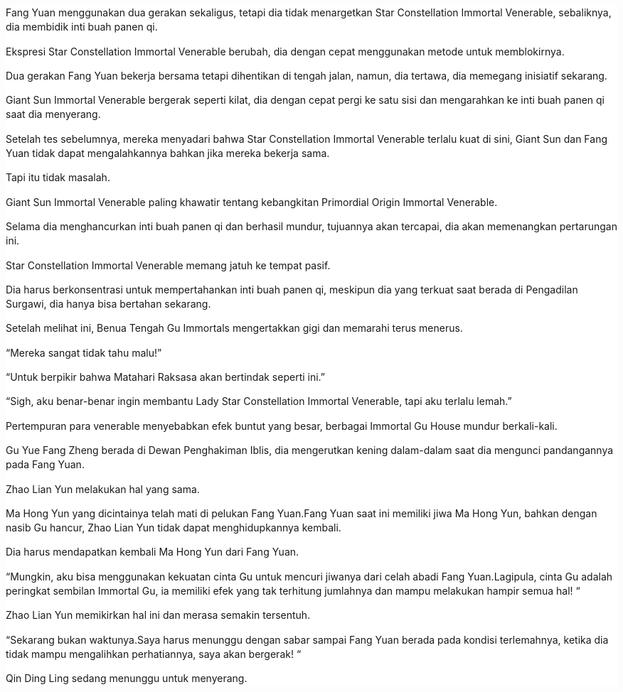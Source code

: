 Fang Yuan menggunakan dua gerakan sekaligus, tetapi dia tidak menargetkan Star Constellation Immortal Venerable, sebaliknya, dia membidik inti buah panen qi.

Ekspresi Star Constellation Immortal Venerable berubah, dia dengan cepat menggunakan metode untuk memblokirnya.

Dua gerakan Fang Yuan bekerja bersama tetapi dihentikan di tengah jalan, namun, dia tertawa, dia memegang inisiatif sekarang.

Giant Sun Immortal Venerable bergerak seperti kilat, dia dengan cepat pergi ke satu sisi dan mengarahkan ke inti buah panen qi saat dia menyerang.

Setelah tes sebelumnya, mereka menyadari bahwa Star Constellation Immortal Venerable terlalu kuat di sini, Giant Sun dan Fang Yuan tidak dapat mengalahkannya bahkan jika mereka bekerja sama.

Tapi itu tidak masalah.

Giant Sun Immortal Venerable paling khawatir tentang kebangkitan Primordial Origin Immortal Venerable.

Selama dia menghancurkan inti buah panen qi dan berhasil mundur, tujuannya akan tercapai, dia akan memenangkan pertarungan ini.

Star Constellation Immortal Venerable memang jatuh ke tempat pasif.

Dia harus berkonsentrasi untuk mempertahankan inti buah panen qi, meskipun dia yang terkuat saat berada di Pengadilan Surgawi, dia hanya bisa bertahan sekarang.

Setelah melihat ini, Benua Tengah Gu Immortals mengertakkan gigi dan memarahi terus menerus.

“Mereka sangat tidak tahu malu!”

“Untuk berpikir bahwa Matahari Raksasa akan bertindak seperti ini.”

“Sigh, aku benar-benar ingin membantu Lady Star Constellation Immortal Venerable, tapi aku terlalu lemah.”

Pertempuran para venerable menyebabkan efek buntut yang besar, berbagai Immortal Gu House mundur berkali-kali.

Gu Yue Fang Zheng berada di Dewan Penghakiman Iblis, dia mengerutkan kening dalam-dalam saat dia mengunci pandangannya pada Fang Yuan.

Zhao Lian Yun melakukan hal yang sama.

Ma Hong Yun yang dicintainya telah mati di pelukan Fang Yuan.Fang Yuan saat ini memiliki jiwa Ma Hong Yun, bahkan dengan nasib Gu hancur, Zhao Lian Yun tidak dapat menghidupkannya kembali.

Dia harus mendapatkan kembali Ma Hong Yun dari Fang Yuan.

“Mungkin, aku bisa menggunakan kekuatan cinta Gu untuk mencuri jiwanya dari celah abadi Fang Yuan.Lagipula, cinta Gu adalah peringkat sembilan Immortal Gu, ia memiliki efek yang tak terhitung jumlahnya dan mampu melakukan hampir semua hal! “

Zhao Lian Yun memikirkan hal ini dan merasa semakin tersentuh.

“Sekarang bukan waktunya.Saya harus menunggu dengan sabar sampai Fang Yuan berada pada kondisi terlemahnya, ketika dia tidak mampu mengalihkan perhatiannya, saya akan bergerak! “

Qin Ding Ling sedang menunggu untuk menyerang.
